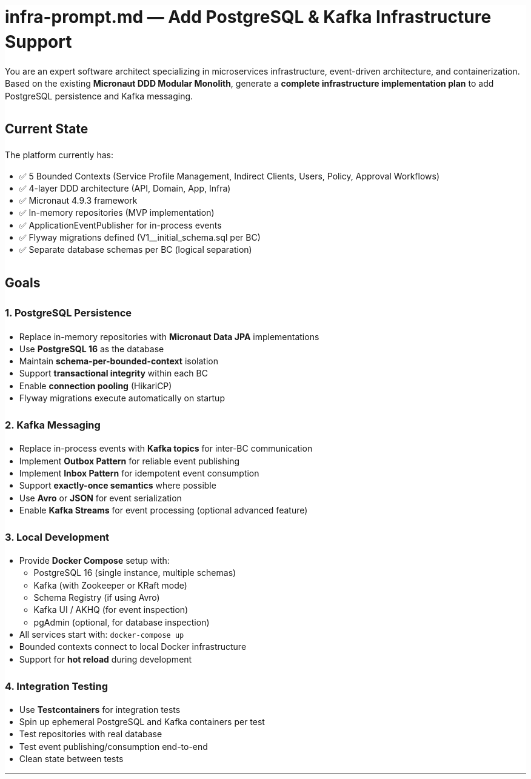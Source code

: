 # infra-prompt.md — Add PostgreSQL & Kafka Infrastructure Support

You are an expert software architect specializing in microservices infrastructure, event-driven architecture, and containerization. Based on the existing **Micronaut DDD Modular Monolith**, generate a **complete infrastructure implementation plan** to add PostgreSQL persistence and Kafka messaging.

## Current State

The platform currently has:
- ✅ 5 Bounded Contexts (Service Profile Management, Indirect Clients, Users, Policy, Approval Workflows)
- ✅ 4-layer DDD architecture (API, Domain, App, Infra)
- ✅ Micronaut 4.9.3 framework
- ✅ In-memory repositories (MVP implementation)
- ✅ ApplicationEventPublisher for in-process events
- ✅ Flyway migrations defined (V1__initial_schema.sql per BC)
- ✅ Separate database schemas per BC (logical separation)

## Goals

### 1. PostgreSQL Persistence
- Replace in-memory repositories with **Micronaut Data JPA** implementations
- Use **PostgreSQL 16** as the database
- Maintain **schema-per-bounded-context** isolation
- Support **transactional integrity** within each BC
- Enable **connection pooling** (HikariCP)
- Flyway migrations execute automatically on startup

### 2. Kafka Messaging
- Replace in-process events with **Kafka topics** for inter-BC communication
- Implement **Outbox Pattern** for reliable event publishing
- Implement **Inbox Pattern** for idempotent event consumption
- Support **exactly-once semantics** where possible
- Use **Avro** or **JSON** for event serialization
- Enable **Kafka Streams** for event processing (optional advanced feature)

### 3. Local Development
- Provide **Docker Compose** setup with:
  - PostgreSQL 16 (single instance, multiple schemas)
  - Kafka (with Zookeeper or KRaft mode)
  - Schema Registry (if using Avro)
  - Kafka UI / AKHQ (for event inspection)
  - pgAdmin (optional, for database inspection)
- All services start with: `docker-compose up`
- Bounded contexts connect to local Docker infrastructure
- Support for **hot reload** during development

### 4. Integration Testing
- Use **Testcontainers** for integration tests
- Spin up ephemeral PostgreSQL and Kafka containers per test
- Test repositories with real database
- Test event publishing/consumption end-to-end
- Clean state between tests

---